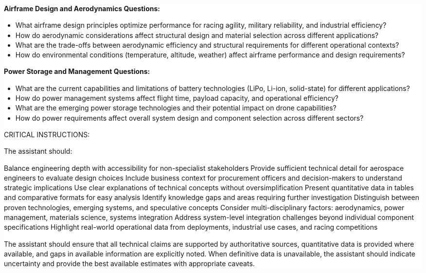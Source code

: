 **Airframe Design and Aerodynamics Questions:**

- What airframe design principles optimize performance for racing agility,
  military reliability, and industrial efficiency?
- How do aerodynamic considerations affect structural design and material
  selection across different applications?
- What are the trade-offs between aerodynamic efficiency and structural
  requirements for different operational contexts?
- How do environmental conditions (temperature, altitude, weather) affect
  airframe performance and design requirements?

**Power Storage and Management Questions:**

- What are the current capabilities and limitations of battery technologies
  (LiPo, Li-ion, solid-state) for different applications?
- How do power management systems affect flight time, payload capacity, and
  operational efficiency?
- What are the emerging power storage technologies and their potential impact on
  drone capabilities?
- How do power requirements affect overall system design and component selection
  across different sectors?

CRITICAL INSTRUCTIONS:

The assistant should:

Balance engineering depth with accessibility for non-specialist stakeholders
Provide sufficient technical detail for aerospace engineers to evaluate design
choices Include business context for procurement officers and decision-makers to
understand strategic implications Use clear explanations of technical concepts
without oversimplification Present quantitative data in tables and comparative
formats for easy analysis Identify knowledge gaps and areas requiring further
investigation Distinguish between proven technologies, emerging systems, and
speculative concepts Consider multi-disciplinary factors: aerodynamics, power
management, materials science, systems integration Address system-level
integration challenges beyond individual component specifications Highlight
real-world operational data from deployments, industrial use cases, and racing
competitions

The assistant should ensure that all technical claims are supported by
authoritative sources, quantitative data is provided where available, and gaps
in available information are explicitly noted. When definitive data is
unavailable, the assistant should indicate uncertainty and provide the best
available estimates with appropriate caveats.

